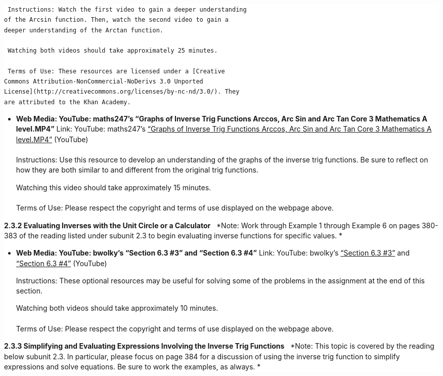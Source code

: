      Instructions: Watch the first video to gain a deeper understanding
    of the Arcsin function. Then, watch the second video to gain a
    deeper understanding of the Arctan function.  
      
     Watching both videos should take approximately 25 minutes.  
      
     Terms of Use: These resources are licensed under a [Creative
    Commons Attribution-NonCommercial-NoDerivs 3.0 Unported
    License](http://creativecommons.org/licenses/by-nc-nd/3.0/). They
    are attributed to the Khan Academy.

-   **Web Media: YouTube: maths247’s “Graphs of Inverse Trig Functions
    Arccos, Arc Sin and Arc Tan Core 3 Mathematics A level.MP4”**
    Link: YouTube: maths247’s [“Graphs of Inverse Trig Functions Arccos,
    Arc Sin and Arc Tan Core 3 Mathematics A
    level.MP4](http://www.youtube.com/watch?v=sESSCAkB2Yg)[”](http://www.youtube.com/watch?v=sESSCAkB2Yg)
    (YouTube)  
        
     Instructions: Use this resource to develop an understanding of the
    graphs of the inverse trig functions. Be sure to reflect on how they
    are both similar to and different from the original trig
    functions.  
      
     Watching this video should take approximately 15 minutes.   
        
     Terms of Use: Please respect the copyright and terms of use
    displayed on the webpage above.

**2.3.2 Evaluating Inverses with the Unit Circle or a Calculator** <span
id="2.3.2"></span> 
*Note: Work through Example 1 through Example 6 on pages 380-383 of the
reading listed under subunit 2.3 to begin evaluating inverse functions
for specific values. *

-   **Web Media: YouTube: bwolky’s “Section 6.3 \#3” and “Section 6.3
    \#4”**
    Link: YouTube: bwolky’s [“Section 6.3
    \#3](http://www.youtube.com/watch?v=onx4FVMwt94)[”](http://www.youtube.com/watch?v=onx4FVMwt94)
    and [“Section 6.3
    \#4](http://www.youtube.com/watch?v=V4cgYHrTo_A)[”](http://www.youtube.com/watch?v=V4cgYHrTo_A)
    (YouTube)  
      
     Instructions: These optional resources may be useful for solving
    some of the problems in the assignment at the end of this section.
       
      
     Watching both videos should take approximately 10 minutes.  
        
     Terms of Use: Please respect the copyright and terms of use
    displayed on the webpage above.   

**2.3.3 Simplifying and Evaluating Expressions Involving the Inverse
Trig Functions** <span id="2.3.3"></span> 
*Note: This topic is covered by the reading below subunit 2.3. In
particular, please focus on page 384 for a discussion of using the
inverse trig function to simplify expressions and solve equations. Be
sure to work the examples, as always. *
